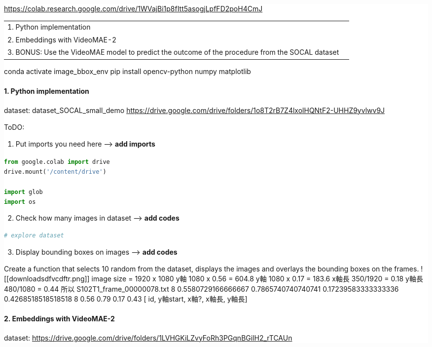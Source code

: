 
https://colab.research.google.com/drive/1WVajBi1p8fItt5asogjLpfFD2poH4CmJ

|                                                                                                 |     |
| ----------------------------------------------------------------------------------------------- | --- |
| 1. Python implementation                                                                        |     |
| 2. Embeddings with VideoMAE-2                                                                   |     |
| 3. BONUS: Use the VideoMAE model to predict the outcome of the procedure from the SOCAL dataset |     |
conda activate image_bbox_env
pip install opencv-python numpy matplotlib


#### 1. Python implementation
dataset: dataset_SOCAL_small_demo
https://drive.google.com/drive/folders/1o8T2rB7Z4lxolHQNtF2-UHHZ9yvlwv9J

ToDO:
1. Put imports you need here --> **add imports**
```python
from google.colab import drive
drive.mount('/content/drive')

import glob
import os
```
2. Check how many images in dataset --> **add codes**
```python
# explore dataset
```
3. Display bounding boxes on images --> **add codes**
```python

```
Create a function that selects 10 random from the dataset, displays the images and overlays the bounding boxes on the frames.
![[downloadsdfvcdftr.png]]
image size = 1920 x 1080
y軸 1080 x 0.56 = 604.8
y軸 1080 x 0.17 = 183.6
x軸長  350/1920 = 0.18
y軸長  480/1080 = 0.44
所以
S102T1_frame_00000078.txt
8 0.5580729166666667 0.7865740740740741 0.17239583333333336 0.4268518518518518
8 0.56 0.79 0.17 0.43
[ id, y軸start, x軸?, x軸長, y軸長]



#### 2. Embeddings with VideoMAE-2

dataset: https://drive.google.com/drive/folders/1LVHGKiLZvyFoRh3PGqnBGilH2_rTCAUn

